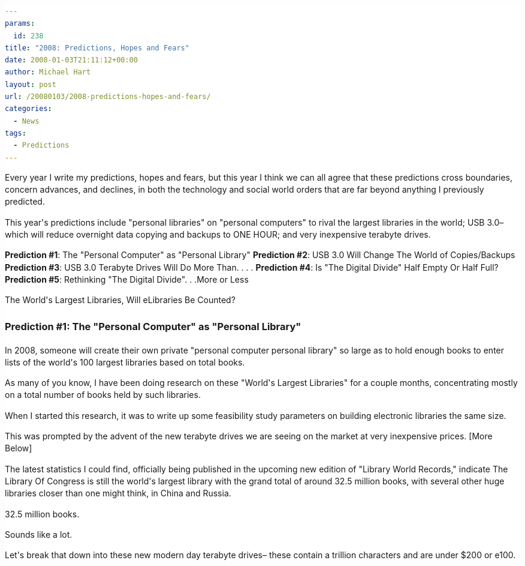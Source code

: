 ```yaml
---
params:
  id: 238
title: "2008: Predictions, Hopes and Fears"
date: 2008-01-03T21:11:12+00:00
author: Michael Hart
layout: post
url: /20080103/2008-predictions-hopes-and-fears/
categories:
  - News
tags:
  - Predictions
---
```

Every year I write my predictions, hopes and fears, but this year I think we can all agree that these predictions cross boundaries, concern advances, and declines, in both the technology and social world orders that are far beyond anything I previously predicted.

This year's predictions include "personal libraries" on "personal computers" to rival the largest libraries in the world; USB 3.0– which will reduce overnight data copying and backups to ONE HOUR; and very inexpensive terabyte drives.

**Prediction #1**: The "Personal Computer" as "Personal Library"
 **Prediction #2**: USB 3.0 Will Change The World of Copies/Backups
 **Prediction #3**: USB 3.0 Terabyte Drives Will Do More Than. . . .
 **Prediction #4**: Is "The Digital Divide" Half Empty Or Half Full?
 **Prediction #5**: Rethinking "The Digital Divide". . .More or Less

The World's Largest Libraries, Will eLibraries Be Counted?

### Prediction #1: The "Personal Computer" as "Personal Library"

In 2008, someone will create their own private "personal computer personal library" so large as to hold enough books to enter lists of the world's 100 largest libraries based on total books.

As many of you know, I have been doing research on these "World's Largest Libraries" for a couple months, concentrating mostly on a total number of books held by such libraries.

When I started this research, it was to write up some feasibility study parameters on building electronic libraries the same size.

This was prompted by the advent of the new terabyte drives we are seeing on the market at very inexpensive prices. [More Below]

The latest statistics I could find, officially being published in the upcoming new edition of "Library World Records," indicate The Library Of Congress is still the world's largest library with the grand total of around 32.5 million books, with several other huge libraries closer than one might think, in China and Russia.

32.5 million books.

Sounds like a lot.

Let's break that down into these new modern day terabyte drives– these contain a trillion characters and are under $200 or e100.
